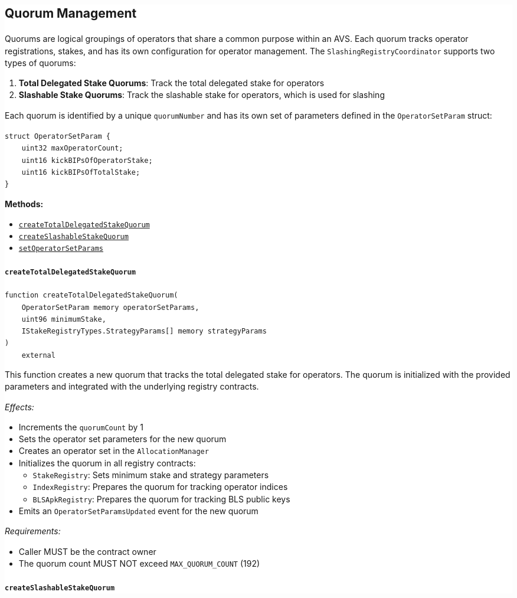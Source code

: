 ## Quorum Management

Quorums are logical groupings of operators that share a common purpose within an AVS. Each quorum tracks operator registrations, stakes, and has its own configuration for operator management. The `SlashingRegistryCoordinator` supports two types of quorums:

1. **Total Delegated Stake Quorums**: Track the total delegated stake for operators
2. **Slashable Stake Quorums**: Track the slashable stake for operators, which is used for slashing

Each quorum is identified by a unique `quorumNumber` and has its own set of parameters defined in the `OperatorSetParam` struct:

```solidity
struct OperatorSetParam {
    uint32 maxOperatorCount;
    uint16 kickBIPsOfOperatorStake;
    uint16 kickBIPsOfTotalStake;
}
```

**Methods:**
* [`createTotalDelegatedStakeQuorum`](#createtotaldelegatedstakequorum)
* [`createSlashableStakeQuorum`](#createslashablestakequorum)
* [`setOperatorSetParams`](#setoperatorsetparams)

#### `createTotalDelegatedStakeQuorum`

```solidity
function createTotalDelegatedStakeQuorum(
    OperatorSetParam memory operatorSetParams,
    uint96 minimumStake,
    IStakeRegistryTypes.StrategyParams[] memory strategyParams
) 
    external
```

This function creates a new quorum that tracks the total delegated stake for operators. The quorum is initialized with the provided parameters and integrated with the underlying registry contracts.

*Effects:*
* Increments the `quorumCount` by 1
* Sets the operator set parameters for the new quorum
* Creates an operator set in the `AllocationManager`
* Initializes the quorum in all registry contracts:
  * `StakeRegistry`: Sets minimum stake and strategy parameters
  * `IndexRegistry`: Prepares the quorum for tracking operator indices
  * `BLSApkRegistry`: Prepares the quorum for tracking BLS public keys
* Emits an `OperatorSetParamsUpdated` event for the new quorum

*Requirements:*
* Caller MUST be the contract owner
* The quorum count MUST NOT exceed `MAX_QUORUM_COUNT` (192)

#### `createSlashableStakeQuorum`
